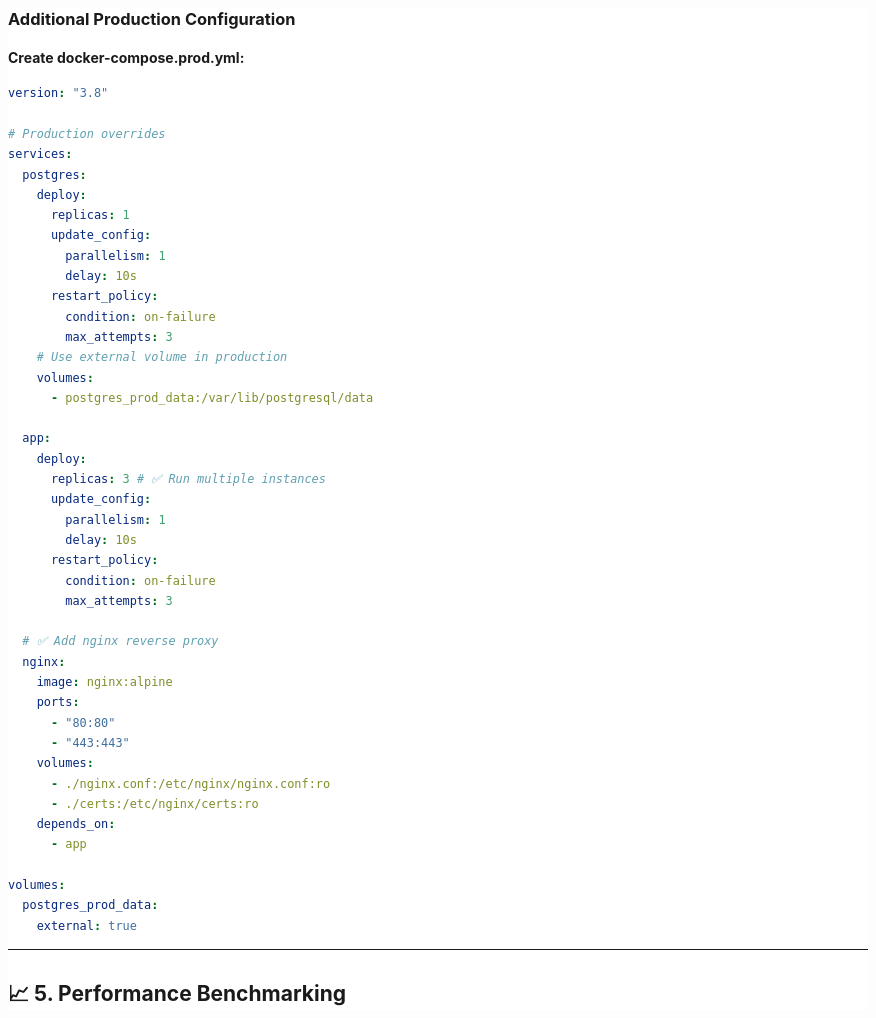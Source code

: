 ### Additional Production Configuration

**Create docker-compose.prod.yml:**

```yaml
version: "3.8"

# Production overrides
services:
  postgres:
    deploy:
      replicas: 1
      update_config:
        parallelism: 1
        delay: 10s
      restart_policy:
        condition: on-failure
        max_attempts: 3
    # Use external volume in production
    volumes:
      - postgres_prod_data:/var/lib/postgresql/data

  app:
    deploy:
      replicas: 3 # ✅ Run multiple instances
      update_config:
        parallelism: 1
        delay: 10s
      restart_policy:
        condition: on-failure
        max_attempts: 3

  # ✅ Add nginx reverse proxy
  nginx:
    image: nginx:alpine
    ports:
      - "80:80"
      - "443:443"
    volumes:
      - ./nginx.conf:/etc/nginx/nginx.conf:ro
      - ./certs:/etc/nginx/certs:ro
    depends_on:
      - app

volumes:
  postgres_prod_data:
    external: true
```

---

## 📈 5. Performance Benchmarking
